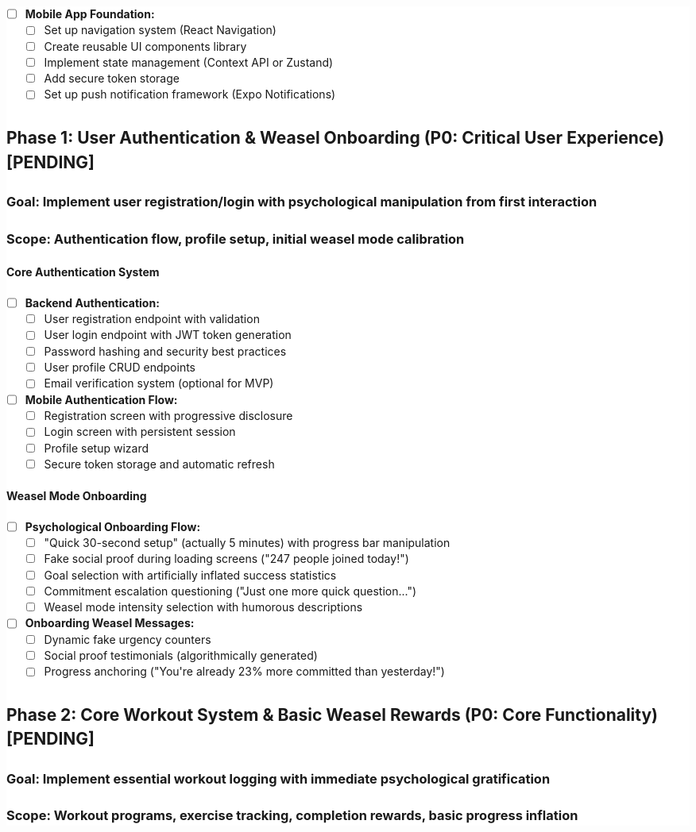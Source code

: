 - [ ] **Mobile App Foundation:**
  - [ ] Set up navigation system (React Navigation)
  - [ ] Create reusable UI components library
  - [ ] Implement state management (Context API or Zustand)
  - [ ] Add secure token storage
  - [ ] Set up push notification framework (Expo Notifications)

## Phase 1: User Authentication & Weasel Onboarding (P0: Critical User Experience) [PENDING]

### Goal: Implement user registration/login with psychological manipulation from first interaction
### Scope: Authentication flow, profile setup, initial weasel mode calibration

#### Core Authentication System
- [ ] **Backend Authentication:**
  - [ ] User registration endpoint with validation
  - [ ] User login endpoint with JWT token generation
  - [ ] Password hashing and security best practices
  - [ ] User profile CRUD endpoints
  - [ ] Email verification system (optional for MVP)

- [ ] **Mobile Authentication Flow:**
  - [ ] Registration screen with progressive disclosure
  - [ ] Login screen with persistent session
  - [ ] Profile setup wizard
  - [ ] Secure token storage and automatic refresh

#### Weasel Mode Onboarding
- [ ] **Psychological Onboarding Flow:**
  - [ ] "Quick 30-second setup" (actually 5 minutes) with progress bar manipulation
  - [ ] Fake social proof during loading screens ("247 people joined today!")
  - [ ] Goal selection with artificially inflated success statistics
  - [ ] Commitment escalation questioning ("Just one more quick question...")
  - [ ] Weasel mode intensity selection with humorous descriptions

- [ ] **Onboarding Weasel Messages:**
  - [ ] Dynamic fake urgency counters
  - [ ] Social proof testimonials (algorithmically generated)
  - [ ] Progress anchoring ("You're already 23% more committed than yesterday!")

## Phase 2: Core Workout System & Basic Weasel Rewards (P0: Core Functionality) [PENDING]

### Goal: Implement essential workout logging with immediate psychological gratification
### Scope: Workout programs, exercise tracking, completion rewards, basic progress inflation
